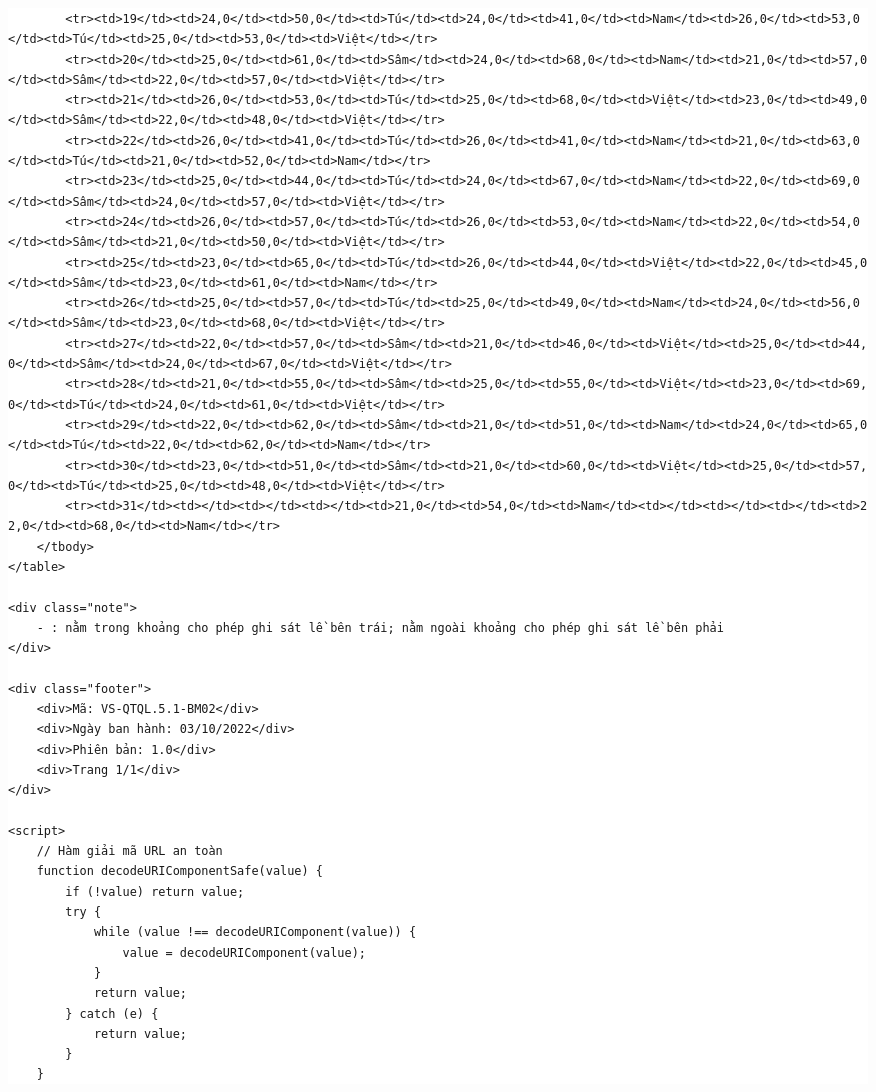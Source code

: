             <tr><td>19</td><td>24,0</td><td>50,0</td><td>Tú</td><td>24,0</td><td>41,0</td><td>Nam</td><td>26,0</td><td>53,0</td><td>Tú</td><td>25,0</td><td>53,0</td><td>Việt</td></tr>
            <tr><td>20</td><td>25,0</td><td>61,0</td><td>Sâm</td><td>24,0</td><td>68,0</td><td>Nam</td><td>21,0</td><td>57,0</td><td>Sâm</td><td>22,0</td><td>57,0</td><td>Việt</td></tr>
            <tr><td>21</td><td>26,0</td><td>53,0</td><td>Tú</td><td>25,0</td><td>68,0</td><td>Việt</td><td>23,0</td><td>49,0</td><td>Sâm</td><td>22,0</td><td>48,0</td><td>Việt</td></tr>
            <tr><td>22</td><td>26,0</td><td>41,0</td><td>Tú</td><td>26,0</td><td>41,0</td><td>Nam</td><td>21,0</td><td>63,0</td><td>Tú</td><td>21,0</td><td>52,0</td><td>Nam</td></tr>
            <tr><td>23</td><td>25,0</td><td>44,0</td><td>Tú</td><td>24,0</td><td>67,0</td><td>Nam</td><td>22,0</td><td>69,0</td><td>Sâm</td><td>24,0</td><td>57,0</td><td>Việt</td></tr>
            <tr><td>24</td><td>26,0</td><td>57,0</td><td>Tú</td><td>26,0</td><td>53,0</td><td>Nam</td><td>22,0</td><td>54,0</td><td>Sâm</td><td>21,0</td><td>50,0</td><td>Việt</td></tr>
            <tr><td>25</td><td>23,0</td><td>65,0</td><td>Tú</td><td>26,0</td><td>44,0</td><td>Việt</td><td>22,0</td><td>45,0</td><td>Sâm</td><td>23,0</td><td>61,0</td><td>Nam</td></tr>
            <tr><td>26</td><td>25,0</td><td>57,0</td><td>Tú</td><td>25,0</td><td>49,0</td><td>Nam</td><td>24,0</td><td>56,0</td><td>Sâm</td><td>23,0</td><td>68,0</td><td>Việt</td></tr>
            <tr><td>27</td><td>22,0</td><td>57,0</td><td>Sâm</td><td>21,0</td><td>46,0</td><td>Việt</td><td>25,0</td><td>44,0</td><td>Sâm</td><td>24,0</td><td>67,0</td><td>Việt</td></tr>
            <tr><td>28</td><td>21,0</td><td>55,0</td><td>Sâm</td><td>25,0</td><td>55,0</td><td>Việt</td><td>23,0</td><td>69,0</td><td>Tú</td><td>24,0</td><td>61,0</td><td>Việt</td></tr>
            <tr><td>29</td><td>22,0</td><td>62,0</td><td>Sâm</td><td>21,0</td><td>51,0</td><td>Nam</td><td>24,0</td><td>65,0</td><td>Tú</td><td>22,0</td><td>62,0</td><td>Nam</td></tr>
            <tr><td>30</td><td>23,0</td><td>51,0</td><td>Sâm</td><td>21,0</td><td>60,0</td><td>Việt</td><td>25,0</td><td>57,0</td><td>Tú</td><td>25,0</td><td>48,0</td><td>Việt</td></tr>
            <tr><td>31</td><td></td><td></td><td></td><td>21,0</td><td>54,0</td><td>Nam</td><td></td><td></td><td></td><td>22,0</td><td>68,0</td><td>Nam</td></tr>
        </tbody>
    </table>

    <div class="note">
        - : nằm trong khoảng cho phép ghi sát lề bên trái; nằm ngoài khoảng cho phép ghi sát lề bên phải
    </div>

    <div class="footer">
        <div>Mã: VS-QTQL.5.1-BM02</div>
        <div>Ngày ban hành: 03/10/2022</div>
        <div>Phiên bản: 1.0</div>
        <div>Trang 1/1</div>
    </div>

    <script>
        // Hàm giải mã URL an toàn
        function decodeURIComponentSafe(value) {
            if (!value) return value;
            try {
                while (value !== decodeURIComponent(value)) {
                    value = decodeURIComponent(value);
                }
                return value;
            } catch (e) {
                return value;
            }
        }
